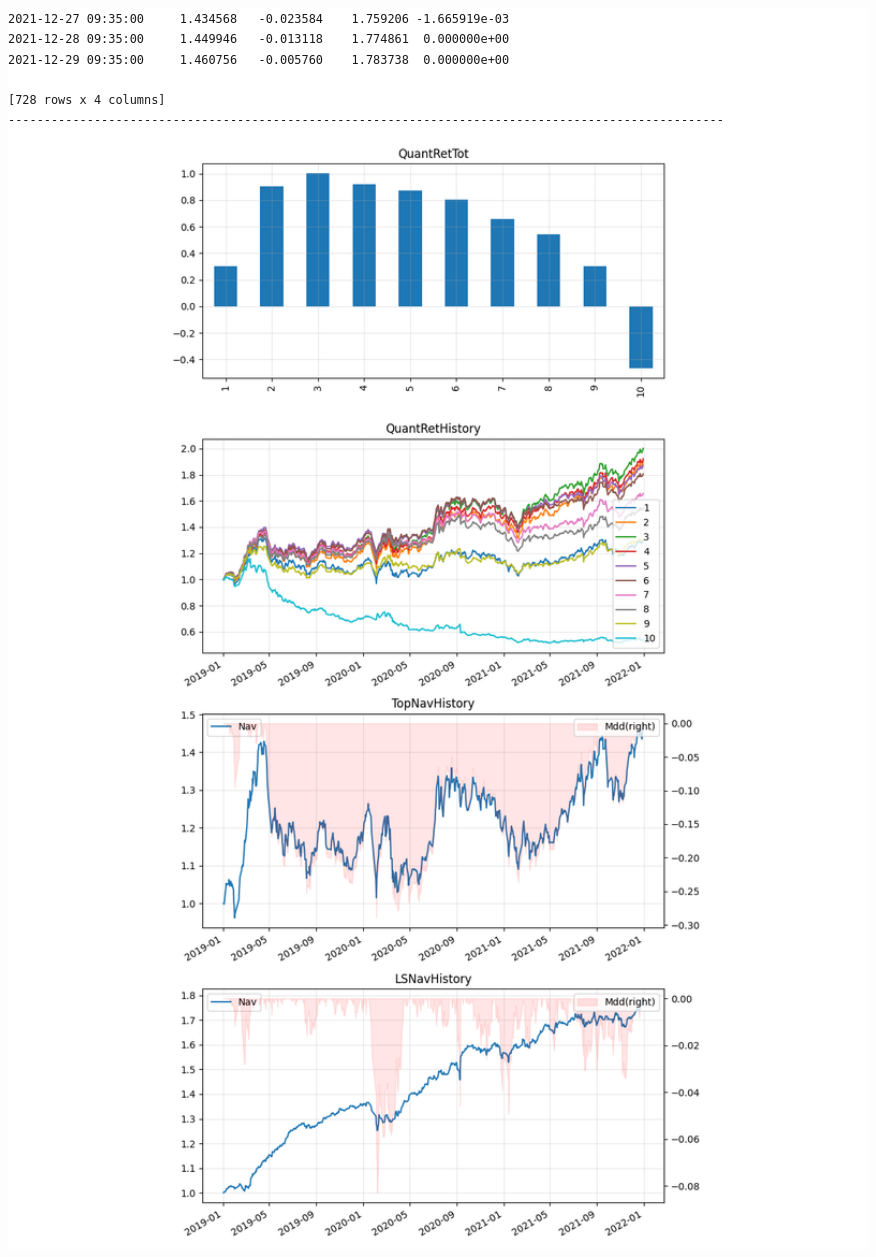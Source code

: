  ```text
  2021-12-27 09:35:00     1.434568   -0.023584    1.759206 -1.665919e-03
  2021-12-28 09:35:00     1.449946   -0.013118    1.774861  0.000000e+00
  2021-12-29 09:35:00     1.460756   -0.005760    1.783738  0.000000e+00

  [728 rows x 4 columns]
  ----------------------------------------------------------------------------------------------------
  ```

  <div align=center>
  <img width="1000" src="pngs/evaluatorB.png"/>
  </div>